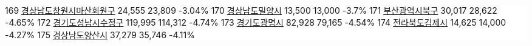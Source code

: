   <tr class="item">
    <td>169</td>
    <td><a href="/apt/경상남도창원시마산회원구">경상남도창원시마산회원구</a></td>
    <td>24,555</td>
    <td>23,809</td>
    <td>-3.04%</td>
  </tr>

  <tr class="item">
    <td>170</td>
    <td><a href="/apt/경상남도밀양시">경상남도밀양시</a></td>
    <td>13,500</td>
    <td>13,000</td>
    <td>-3.7%</td>
  </tr>

  <tr class="item">
    <td>171</td>
    <td><a href="/apt/부산광역시북구">부산광역시북구</a></td>
    <td>30,017</td>
    <td>28,622</td>
    <td>-4.65%</td>
  </tr>

  <tr class="item">
    <td>172</td>
    <td><a href="/apt/경기도성남시수정구">경기도성남시수정구</a></td>
    <td>119,995</td>
    <td>114,312</td>
    <td>-4.74%</td>
  </tr>

  <tr class="item">
    <td>173</td>
    <td><a href="/apt/경기도광명시">경기도광명시</a></td>
    <td>82,928</td>
    <td>79,165</td>
    <td>-4.54%</td>
  </tr>

  <tr class="item">
    <td>174</td>
    <td><a href="/apt/전라북도김제시">전라북도김제시</a></td>
    <td>14,625</td>
    <td>14,000</td>
    <td>-4.27%</td>
  </tr>

  <tr class="item">
    <td>175</td>
    <td><a href="/apt/경상남도양산시">경상남도양산시</a></td>
    <td>37,279</td>
    <td>35,746</td>
    <td>-4.11%</td>
  </tr>

